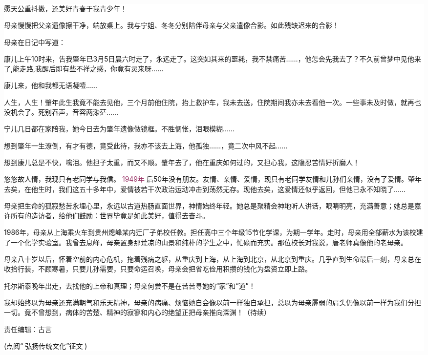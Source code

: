    愿天公重抖擞，还美好青春于我青少年！
  </p>
  <p>
   母亲慢慢把父亲遗像擦干净，端放桌上。我与宁姐、冬冬分别陪伴母亲与父亲遣像合影。如此残缺迟来的合影！
  </p>
  <p>
   母亲在日记中写道：
  </p>
  <p>
   康儿上午10时来，告我肇年已3月5日晨六时走了，永远走了。这突如其来的噩耗，我不禁痛苦……，他怎会先我去了？不久前曾梦中见他来了,能走路,我醒后即有些不祥之感，你竟有灵来呀……
  </p>
  <p>
   康儿来，他和我都无语凝噎……
  </p>
  <p>
   人生，人生！肇年此生我竟不能去见他，三个月前他住院，抬上救护车，我未去送，住院期间我亦未去看他一次。一些事未及时做，就再也没机会了。死别吞声，音容两渺茫……
  </p>
  <p>
   宁儿几日都在家陪我，她今日去为肇年遗像做镜框。不胜惆怅，泪眼模糊……
  </p>
  <p>
   想到肇年一生潦倒，有才有德，竟受此待，我亦不该去上海，他孤独……，竟二次中风不起……
  </p>
  <p>
   想到康儿总是不快，噙泪。他担子太重，而又不顺。肇年去了，他在重庆如何过的，又担心我，这隐忍苦情好折磨人！
  </p>
  <p>
   悠悠故人情，我现只有老同学与我信。
   <span style="color: #993366;">
    1949年
   </span>
   后50年没有朋友。友情、亲情、爱情，现只有老同学友情和儿孙们亲情，没有了爱情。肇年去矣，在他生时，我们这五十多年中，爱情被若干次政治运动冲击到荡然无存。现他去矣，这爱情还似乎返回，但他已永不知晓了……
  </p>
  <p>
   母亲把生命的孤寂愁苦永埋心里，永远以古道热肠直面世界，神情始终年轻。她总是聚精会神地听人讲话，眼睛明亮，充满善意；她总是嘉许所有的造访者，给他们鼓励：世界毕竟是如此美好，值得去奋斗。
  </p>
  <p>
   1986年，母亲从上海乘火车到贵州熄峰某内迁厂子弟校任教。担任高中三个年级15节化学课，为期一学年。走时，母亲用全部薪水为该校建了一个化学实验室。我曾去息峰，母亲置身那荒凉的山景和纯朴的学生之中，忙碌而充实。那位校长对我说，唐老师真像他的老母亲。
  </p>
  <p>
   母亲八十岁以后，怀着空前的内心危机，拖着残病之躯，从重庆到上海，从上海到北京，从北京到重庆。几乎直到生命最后一刻，母亲总在收拾行装，不顾寒暑，只要儿孙需要，只要命运召唤，母亲会把省吃俭用积攒的钱化为盘资立即上路。
  </p>
  <p>
   托尔斯泰晚年出走，去找他的上帝和真理；母亲何尝不是在苦苦寻她的“家”和“道”！
  </p>
  <p>
   我却始终以为母亲还充满朝气和乐天精神，母亲的病痛、烦恼她自会像以前一样独自承担，总以为母亲孱弱的肩头仍像以前一样为我们分担一切。竟不曾想到，病体的苦楚、精神的寂寥和内心的绝望正把母亲推向深渊！（待续）
  </p>
  <p>
   责任编辑：古言
  </p>
  <p>
   (点阅“
   <ok href="https://www.epochtimes.com/gb/tag/%E5%BC%98%E6%8F%9A%E5%82%B3%E7%B5%B1%E6%96%87%E5%8C%96%E5%BE%B5%E6%96%87.html">
    弘扬传统文化”征文
   </ok>
   )
  </p>
  